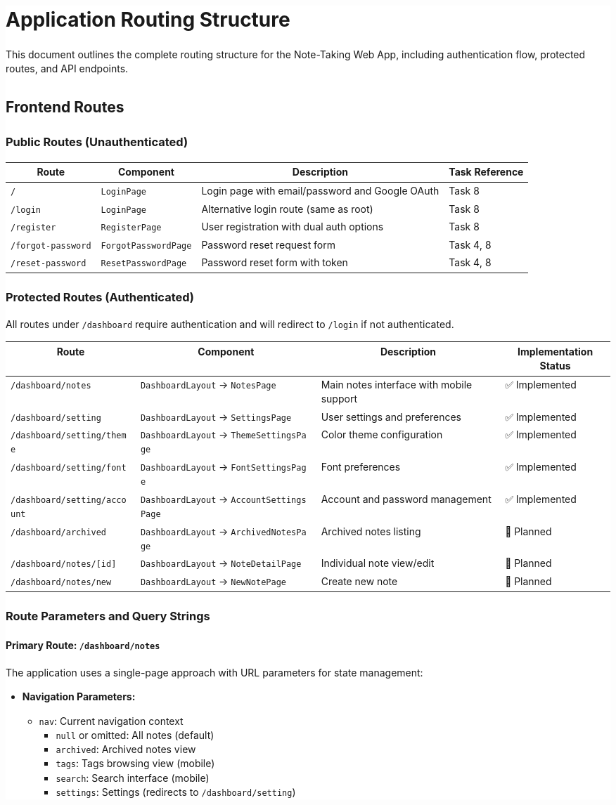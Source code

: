 # Application Routing Structure

This document outlines the complete routing structure for the Note-Taking Web App, including authentication flow, protected routes, and API endpoints.

## Frontend Routes

### Public Routes (Unauthenticated)

| Route              | Component            | Description                                     | Task Reference |
| ------------------ | -------------------- | ----------------------------------------------- | -------------- |
| `/`                | `LoginPage`          | Login page with email/password and Google OAuth | Task 8         |
| `/login`           | `LoginPage`          | Alternative login route (same as root)          | Task 8         |
| `/register`        | `RegisterPage`       | User registration with dual auth options        | Task 8         |
| `/forgot-password` | `ForgotPasswordPage` | Password reset request form                     | Task 4, 8      |
| `/reset-password`  | `ResetPasswordPage`  | Password reset form with token                  | Task 4, 8      |

### Protected Routes (Authenticated)

All routes under `/dashboard` require authentication and will redirect to `/login` if not authenticated.

| Route                        | Component                                 | Description                              | Implementation Status |
| ---------------------------- | ----------------------------------------- | ---------------------------------------- | --------------------- |
| `/dashboard/notes`           | `DashboardLayout` → `NotesPage`           | Main notes interface with mobile support | ✅ Implemented        |
| `/dashboard/setting`         | `DashboardLayout` → `SettingsPage`        | User settings and preferences            | ✅ Implemented        |
| `/dashboard/setting/theme`   | `DashboardLayout` → `ThemeSettingsPage`   | Color theme configuration                | ✅ Implemented        |
| `/dashboard/setting/font`    | `DashboardLayout` → `FontSettingsPage`    | Font preferences                         | ✅ Implemented        |
| `/dashboard/setting/account` | `DashboardLayout` → `AccountSettingsPage` | Account and password management          | ✅ Implemented        |
| `/dashboard/archived`        | `DashboardLayout` → `ArchivedNotesPage`   | Archived notes listing                   | 🚧 Planned            |
| `/dashboard/notes/[id]`      | `DashboardLayout` → `NoteDetailPage`      | Individual note view/edit                | 🚧 Planned            |
| `/dashboard/notes/new`       | `DashboardLayout` → `NewNotePage`         | Create new note                          | 🚧 Planned            |

### Route Parameters and Query Strings

#### Primary Route: `/dashboard/notes`

The application uses a single-page approach with URL parameters for state management:

- **Navigation Parameters:**

  - `nav`: Current navigation context
    - `null` or omitted: All notes (default)
    - `archived`: Archived notes view
    - `tags`: Tags browsing view (mobile)
    - `search`: Search interface (mobile)
    - `settings`: Settings (redirects to `/dashboard/setting`)
